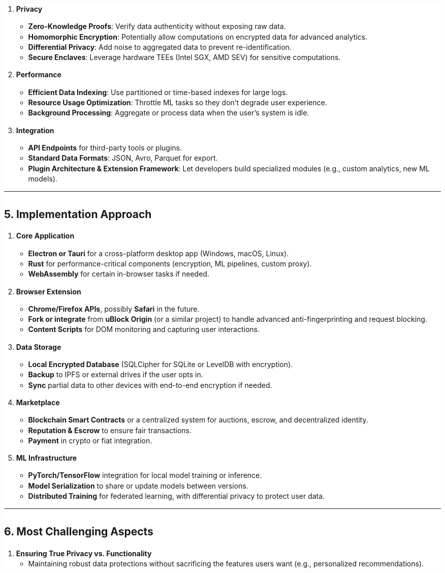 1. **Privacy**  
   - **Zero-Knowledge Proofs**: Verify data authenticity without exposing raw data.  
   - **Homomorphic Encryption**: Potentially allow computations on encrypted data for advanced analytics.  
   - **Differential Privacy**: Add noise to aggregated data to prevent re-identification.  
   - **Secure Enclaves**: Leverage hardware TEEs (Intel SGX, AMD SEV) for sensitive computations.

2. **Performance**  
   - **Efficient Data Indexing**: Use partitioned or time-based indexes for large logs.  
   - **Resource Usage Optimization**: Throttle ML tasks so they don’t degrade user experience.  
   - **Background Processing**: Aggregate or process data when the user’s system is idle.

3. **Integration**  
   - **API Endpoints** for third-party tools or plugins.  
   - **Standard Data Formats**: JSON, Avro, Parquet for export.  
   - **Plugin Architecture & Extension Framework**: Let developers build specialized modules (e.g., custom analytics, new ML models).

---

## 5. **Implementation Approach**

1. **Core Application**  
   - **Electron or Tauri** for a cross-platform desktop app (Windows, macOS, Linux).  
   - **Rust** for performance-critical components (encryption, ML pipelines, custom proxy).  
   - **WebAssembly** for certain in-browser tasks if needed.

2. **Browser Extension**  
   - **Chrome/Firefox APIs**, possibly **Safari** in the future.  
   - **Fork or integrate** from **uBlock Origin** (or a similar project) to handle advanced anti-fingerprinting and request blocking.  
   - **Content Scripts** for DOM monitoring and capturing user interactions.

3. **Data Storage**  
   - **Local Encrypted Database** (SQLCipher for SQLite or LevelDB with encryption).  
   - **Backup** to IPFS or external drives if the user opts in.  
   - **Sync** partial data to other devices with end-to-end encryption if needed.

4. **Marketplace**  
   - **Blockchain Smart Contracts** or a centralized system for auctions, escrow, and decentralized identity.  
   - **Reputation & Escrow** to ensure fair transactions.  
   - **Payment** in crypto or fiat integration.

5. **ML Infrastructure**  
   - **PyTorch/TensorFlow** integration for local model training or inference.  
   - **Model Serialization** to share or update models between versions.  
   - **Distributed Training** for federated learning, with differential privacy to protect user data.

---

## 6. **Most Challenging Aspects**

1. **Ensuring True Privacy vs. Functionality**  
   - Maintaining robust data protections without sacrificing the features users want (e.g., personalized recommendations).
